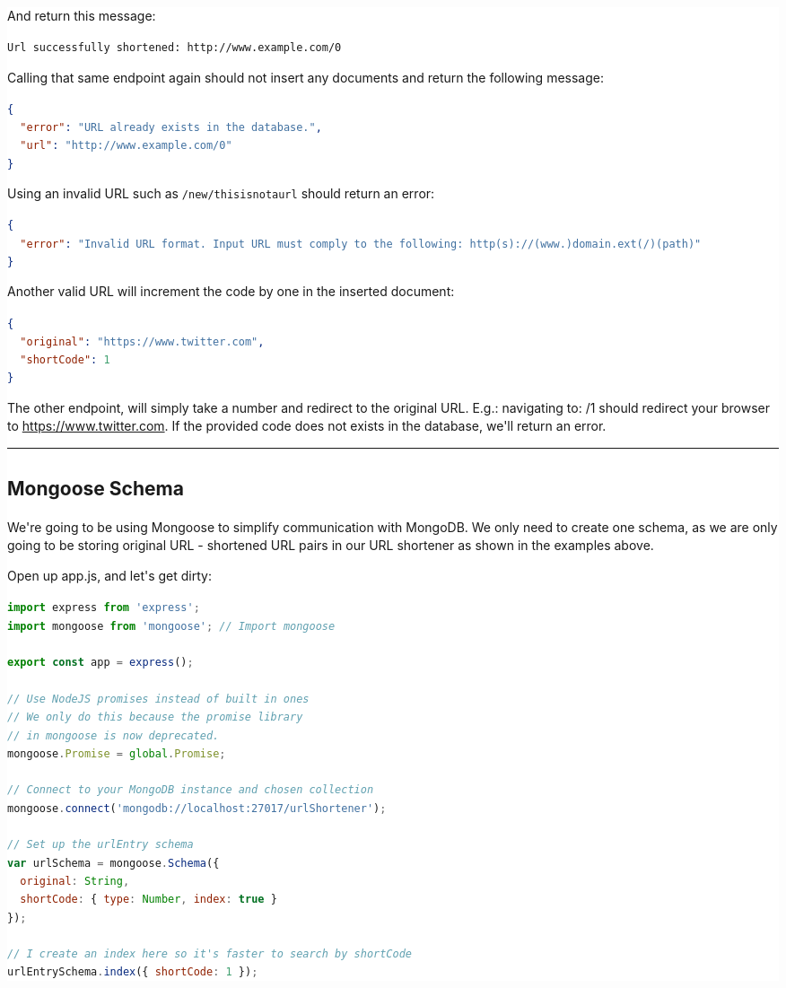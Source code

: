 And return this message:

```
Url successfully shortened: http://www.example.com/0
```

Calling that same endpoint again should not insert any documents and return the following message:

```json
{
  "error": "URL already exists in the database.",
  "url": "http://www.example.com/0"
}
```

Using an invalid URL such as `/new/thisisnotaurl` should return an error:

```json
{
  "error": "Invalid URL format. Input URL must comply to the following: http(s)://(www.)domain.ext(/)(path)"
}
```

Another valid URL will increment the code by one in the inserted document:

```json
{
  "original": "https://www.twitter.com",
  "shortCode": 1
}
```

The other endpoint, will simply take a number and redirect to the original URL. E.g.: navigating to: /1 should redirect your browser to https://www.twitter.com. If the provided code does not exists in the database, we'll return an error.

---

## Mongoose Schema
We're going to be using Mongoose to simplify communication with MongoDB. We only need to create one schema, as we are only going to be storing original URL - shortened URL pairs in our URL shortener as shown in the examples above.

Open up app.js, and let's get dirty:

```js
import express from 'express';
import mongoose from 'mongoose'; // Import mongoose

export const app = express();

// Use NodeJS promises instead of built in ones
// We only do this because the promise library
// in mongoose is now deprecated.
mongoose.Promise = global.Promise;

// Connect to your MongoDB instance and chosen collection
mongoose.connect('mongodb://localhost:27017/urlShortener');

// Set up the urlEntry schema
var urlSchema = mongoose.Schema({
  original: String,
  shortCode: { type: Number, index: true }
});

// I create an index here so it's faster to search by shortCode
urlEntrySchema.index({ shortCode: 1 });

```